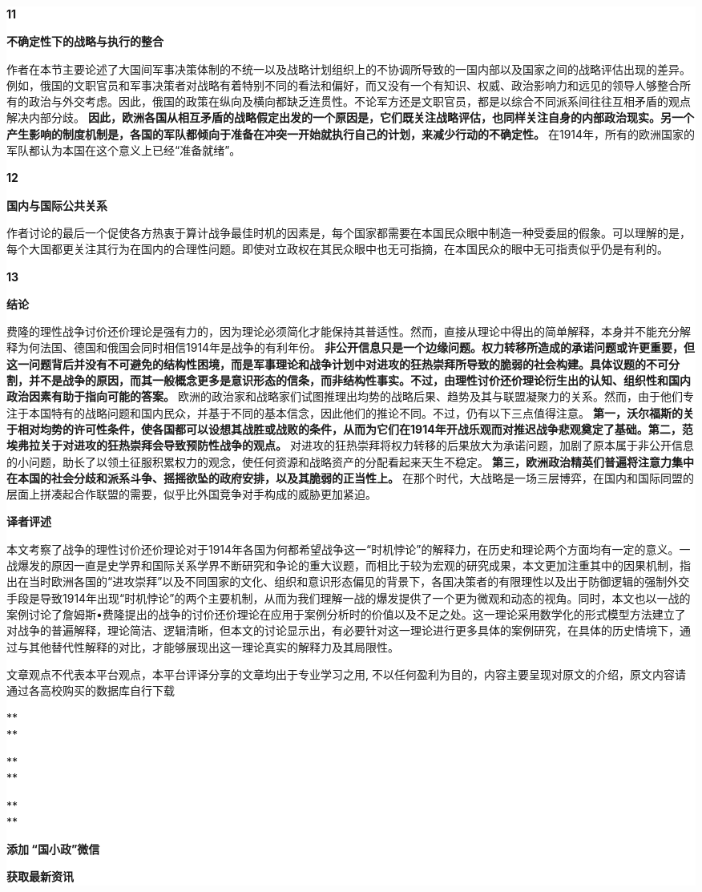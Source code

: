   

 **11**

 **不确定性下的战略与执行的整合**

作者在本节主要论述了大国间军事决策体制的不统一以及战略计划组织上的不协调所导致的一国内部以及国家之间的战略评估出现的差异。例如，俄国的文职官员和军事决策者对战略有着特别不同的看法和偏好，而又没有一个有知识、权威、政治影响力和远见的领导人够整合所有的政治与外交考虑。因此，俄国的政策在纵向及横向都缺乏连贯性。不论军方还是文职官员，都是以综合不同派系间往往互相矛盾的观点解决内部分歧。
**因此，欧洲各国从相互矛盾的战略假定出发的一个原因是，它们既关注战略评估，也同样关注自身的内部政治现实。另一个产生影响的制度机制是，各国的军队都倾向于准备在冲突一开始就执行自己的计划，来减少行动的不确定性。**
在1914年，所有的欧洲国家的军队都认为本国在这个意义上已经“准备就绪”。

  

 **12**

 **国内与国际公共关系**

作者讨论的最后一个促使各方热衷于算计战争最佳时机的因素是，每个国家都需要在本国民众眼中制造一种受委屈的假象。可以理解的是，每个大国都更关注其行为在国内的合理性问题。即使对立政权在其民众眼中也无可指摘，在本国民众的眼中无可指责似乎仍是有利的。

  

 **13**

 **结论**

费隆的理性战争讨价还价理论是强有力的，因为理论必须简化才能保持其普适性。然而，直接从理论中得出的简单解释，本身并不能充分解释为何法国、德国和俄国会同时相信1914年是战争的有利年份。
**非公开信息只是一个边缘问题。权力转移所造成的承诺问题或许更重要，但这一问题背后并没有不可避免的结构性困境，而是军事理论和战争计划中对进攻的狂热崇拜所导致的脆弱的社会构建。具体议题的不可分割，并不是战争的原因，而其一般概念更多是意识形态的信条，而非结构性事实。不过，由理性讨价还价理论衍生出的认知、组织性和国内政治因素有助于指向可能的答案。**
欧洲的政治家和战略家们试图推理出均势的战略后果、趋势及其与联盟凝聚力的关系。然而，由于他们专注于本国特有的战略问题和国内民众，并基于不同的基本信念，因此他们的推论不同。不过，仍有以下三点值得注意。
**第一，沃尔福斯的关于相对均势的许可性条件，使各国都可以设想其战胜或战败的条件，从而为它们在1914年开战乐观而对推迟战争悲观奠定了基础。第二，范埃弗拉关于对进攻的狂热崇拜会导致预防性战争的观点。**
对进攻的狂热崇拜将权力转移的后果放大为承诺问题，加剧了原本属于非公开信息的小问题，助长了以领土征服积累权力的观念，使任何资源和战略资产的分配看起来天生不稳定。
**第三，欧洲政治精英们普遍将注意力集中在本国的社会分歧和派系斗争、摇摇欲坠的政府安排，以及其脆弱的正当性上。**
在那个时代，大战略是一场三层博弈，在国内和国际同盟的层面上拼凑起合作联盟的需要，似乎比外国竞争对手构成的威胁更加紧迫。

  

 **译者评述**

本文考察了战争的理性讨价还价理论对于1914年各国为何都希望战争这一“时机悖论”的解释力，在历史和理论两个方面均有一定的意义。一战爆发的原因一直是史学界和国际关系学界不断研究和争论的重大议题，而相比于较为宏观的研究成果，本文更加注重其中的因果机制，指出在当时欧洲各国的“进攻崇拜”以及不同国家的文化、组织和意识形态偏见的背景下，各国决策者的有限理性以及出于防御逻辑的强制外交手段是导致1914年出现“时机悖论”的两个主要机制，从而为我们理解一战的爆发提供了一个更为微观和动态的视角。同时，本文也以一战的案例讨论了詹姆斯•费隆提出的战争的讨价还价理论在应用于案例分析时的价值以及不足之处。这一理论采用数学化的形式模型方法建立了对战争的普遍解释，理论简洁、逻辑清晰，但本文的讨论显示出，有必要针对这一理论进行更多具体的案例研究，在具体的历史情境下，通过与其他替代性解释的对比，才能够展现出这一理论真实的解释力及其局限性。

  

文章观点不代表本平台观点，本平台评译分享的文章均出于专业学习之用, 不以任何盈利为目的，内容主要呈现对原文的介绍，原文内容请通过各高校购买的数据库自行下载

 **  
**

 **  
**

 **  
**

 **添加 “国小政”微信**

 **获取最新资讯**
